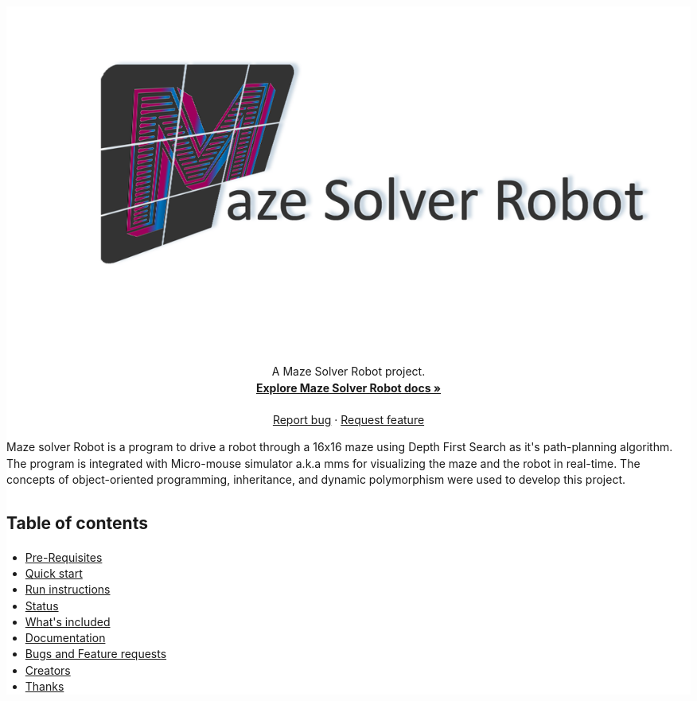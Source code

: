 <p align="center">
  <a href="#">
    <img src=".\img\card.png" alt="Social-header">
  </a>  
</p>

<p align="center">
  A Maze Solver Robot project.  
  <br>
    <a href=".\docs\report.pdf"><strong>Explore Maze Solver Robot docs »</strong></a>
    <br>
    <br>
    <a href="https://github.com/blueraymusic/maze-solver-robot/issues/new">Report bug</a>
    ·
    <a href="https://github.com/blueraymusic/maze-solver-robot/issues/new">Request feature</a>    
</p>

Maze solver Robot is a program to drive a robot through a 16x16 maze using Depth First Search as it's path-planning algorithm. The program is integrated with Micro-mouse simulator a.k.a mms for visualizing the maze and the robot in real-time. 
The concepts of object-oriented programming, inheritance, and dynamic polymorphism were used to develop this project.


## Table of contents
- [Pre-Requisites](#pre-requisites)
- [Quick start](#quick-start)
- [Run instructions](#run-instructions)
- [Status](#status)
- [What's included](#whats-included)
- [Documentation](#documentation)
- [Bugs and Feature requests](#bugs-and-feature-requests)
- [Creators](#creators)
- [Thanks](#thanks)
